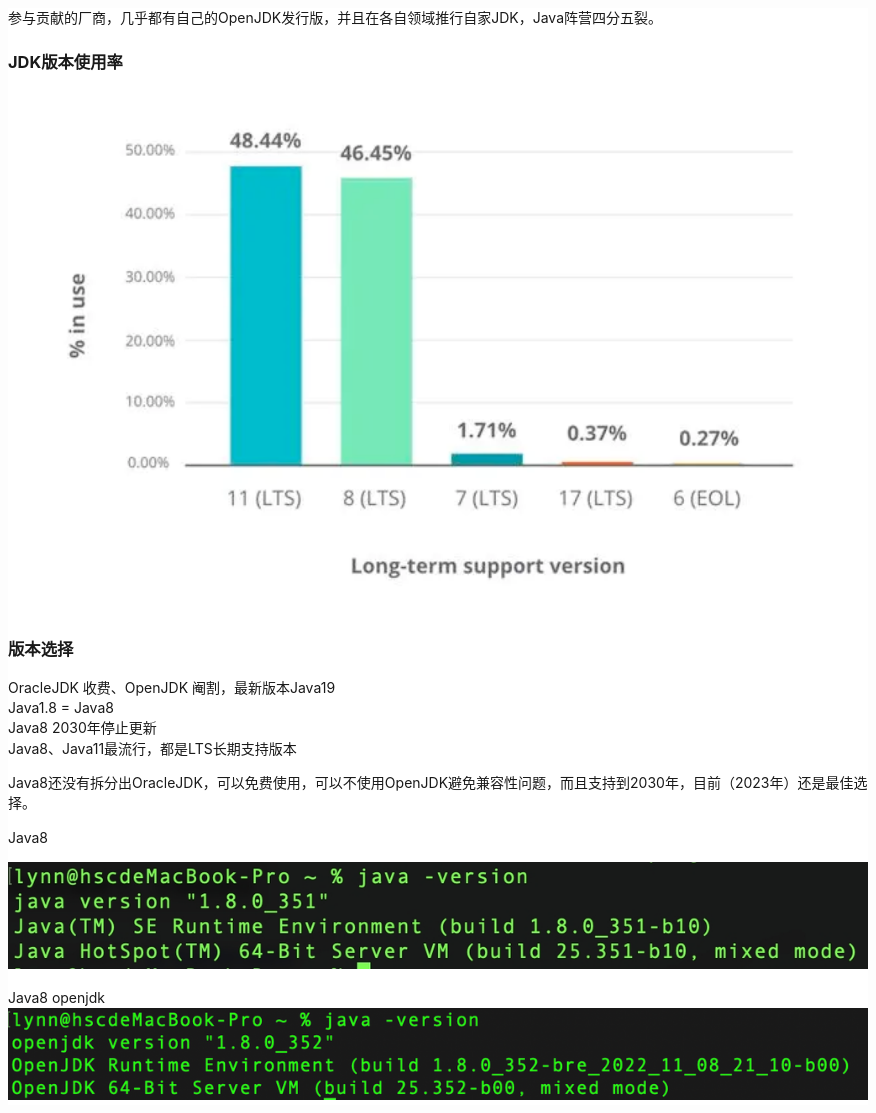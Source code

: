 参与贡献的厂商，几乎都有自己的OpenJDK发行版，并且在各自领域推行自家JDK，Java阵营四分五裂。

### JDK版本使用率

![JDK 16 贡献排名](java2.png)

### 版本选择

OracleJDK 收费、OpenJDK 阉割，最新版本Java19  
Java1.8 = Java8  
Java8 2030年停止更新  
Java8、Java11最流行，都是LTS长期支持版本

Java8还没有拆分出OracleJDK，可以免费使用，可以不使用OpenJDK避免兼容性问题，而且支持到2030年，目前（2023年）还是最佳选择。

Java8

![Java8](java3.png)

Java8 openjdk
![Java8 openjdk](java4.png)
